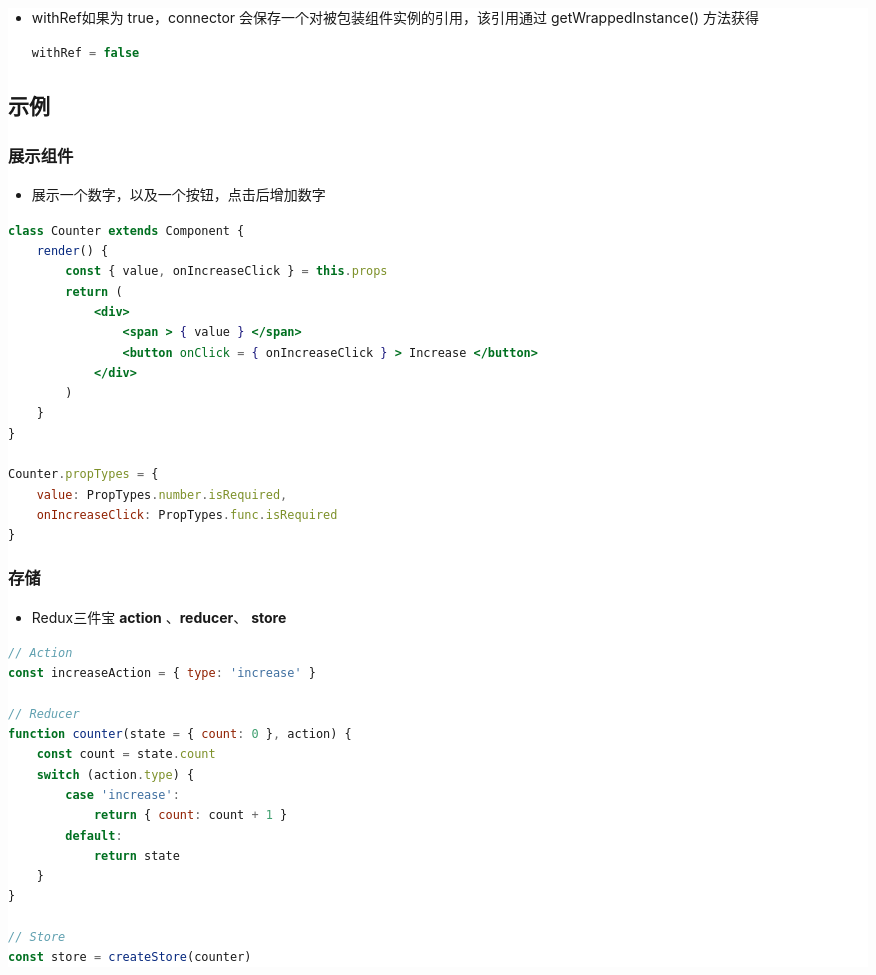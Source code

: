   - withRef如果为 true，connector 会保存一个对被包装组件实例的引用，该引用通过 getWrappedInstance() 方法获得
  
       ```js
       withRef = false
       ```





## 示例

### 展示组件

- 展示一个数字，以及一个按钮，点击后增加数字

```jsx
class Counter extends Component {
    render() {
        const { value, onIncreaseClick } = this.props
        return ( 
            <div>
                <span > { value } </span> 
                <button onClick = { onIncreaseClick } > Increase </button> 
            </div>
        )
    }
}

Counter.propTypes = {
    value: PropTypes.number.isRequired,
    onIncreaseClick: PropTypes.func.isRequired
}
```



### 存储

- Redux三件宝 **action** 、**reducer**、 **store**

```jsx
// Action
const increaseAction = { type: 'increase' }

// Reducer
function counter(state = { count: 0 }, action) {
    const count = state.count
    switch (action.type) {
        case 'increase':
            return { count: count + 1 }
        default:
            return state
    }
}

// Store
const store = createStore(counter)
```
